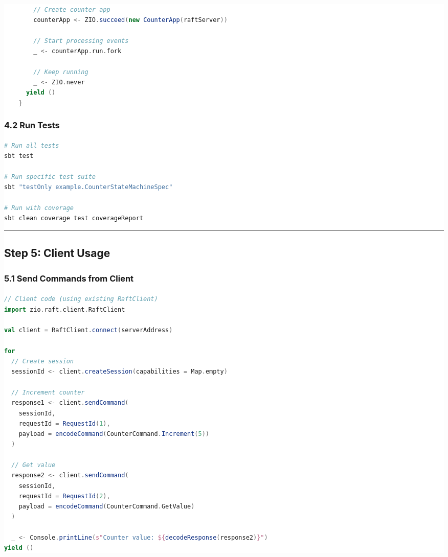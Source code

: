 ```scala
        // Create counter app
        counterApp <- ZIO.succeed(new CounterApp(raftServer))
        
        // Start processing events
        _ <- counterApp.run.fork
        
        // Keep running
        _ <- ZIO.never
      yield ()
    }
```

### 4.2 Run Tests

```bash
# Run all tests
sbt test

# Run specific test suite
sbt "testOnly example.CounterStateMachineSpec"

# Run with coverage
sbt clean coverage test coverageReport
```

---

## Step 5: Client Usage

### 5.1 Send Commands from Client

```scala
// Client code (using existing RaftClient)
import zio.raft.client.RaftClient

val client = RaftClient.connect(serverAddress)

for
  // Create session
  sessionId <- client.createSession(capabilities = Map.empty)
  
  // Increment counter
  response1 <- client.sendCommand(
    sessionId,
    requestId = RequestId(1),
    payload = encodeCommand(CounterCommand.Increment(5))
  )
  
  // Get value
  response2 <- client.sendCommand(
    sessionId,
    requestId = RequestId(2),
    payload = encodeCommand(CounterCommand.GetValue)
  )
  
  _ <- Console.printLine(s"Counter value: ${decodeResponse(response2)}")
yield ()
```
